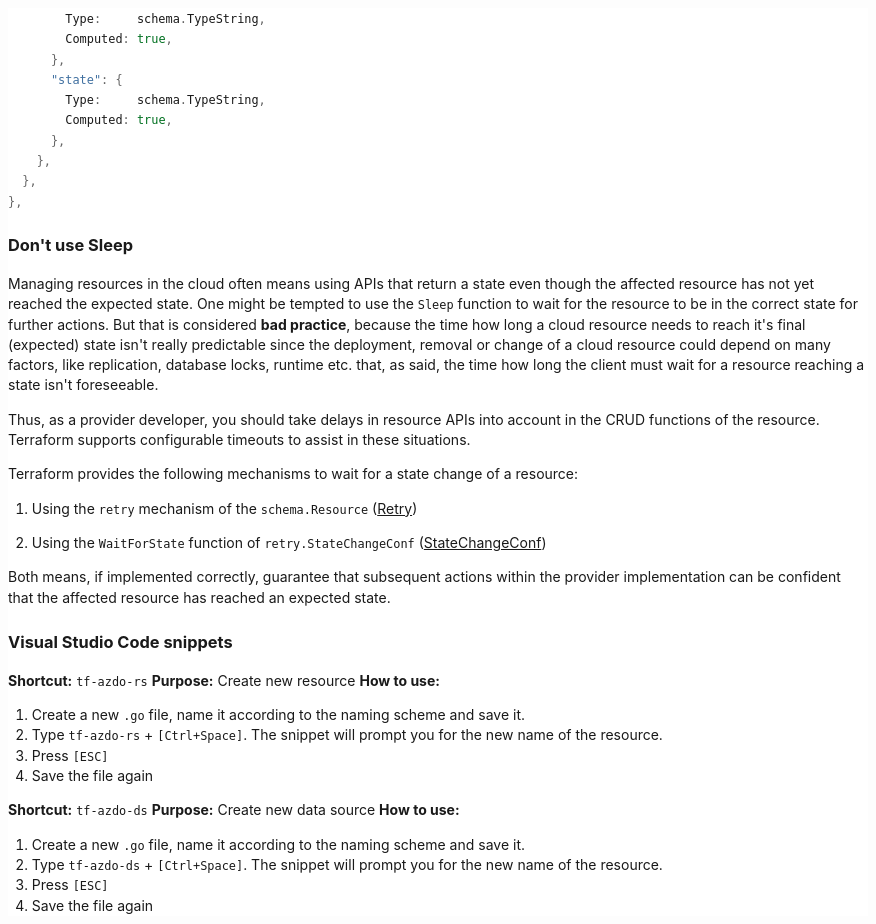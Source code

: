 ```go
        Type:     schema.TypeString,
        Computed: true,
      },
      "state": {
        Type:     schema.TypeString,
        Computed: true,
      },
    },
  },
},
```

### Don't use Sleep

Managing resources in the cloud often means using APIs that return a state even though the affected resource has not yet reached the expected state. One might be tempted to use the `Sleep` function to wait for the resource to be in the correct state for further actions. But that is considered **bad practice**, because the time how long a cloud resource needs to reach it's final (expected) state isn't really predictable since the deployment, removal or change of a cloud resource could depend on many factors, like replication, database locks, runtime etc. that, as said, the time how long the client must wait for a resource reaching a state isn't foreseeable. 

Thus, as a provider developer, you should take delays in resource APIs into account in the CRUD functions of the resource. Terraform supports configurable timeouts to assist in these situations.

Terraform provides the following mechanisms to wait for a state change of a resource:

1. Using the `retry` mechanism of the `schema.Resource` ([Retry](https://www.terraform.io/docs/extend/resources/retries-and-customizable-timeouts.html#retry))

2. Using the `WaitForState` function of `retry.StateChangeConf` ([StateChangeConf](https://www.terraform.io/docs/extend/resources/retries-and-customizable-timeouts.html#statechangeconf))

Both means, if implemented correctly, guarantee that subsequent actions within the provider implementation can be confident that the affected resource has reached an expected state.

### Visual Studio Code snippets

**Shortcut:** `tf-azdo-rs`
**Purpose:** Create new resource
**How to use:**

1. Create a new `.go` file, name it according to the naming scheme and save it.
2. Type `tf-azdo-rs` + `[Ctrl+Space]`. The snippet will prompt you for the new name of the resource.
3. Press `[ESC]`
4. Save the file again

**Shortcut:** `tf-azdo-ds`
**Purpose:** Create new data source
**How to use:**

1. Create a new `.go` file, name it according to the naming scheme and save it.
2. Type `tf-azdo-ds` + `[Ctrl+Space]`. The snippet will prompt you for the new name of the resource.
3. Press `[ESC]`
4. Save the file again
